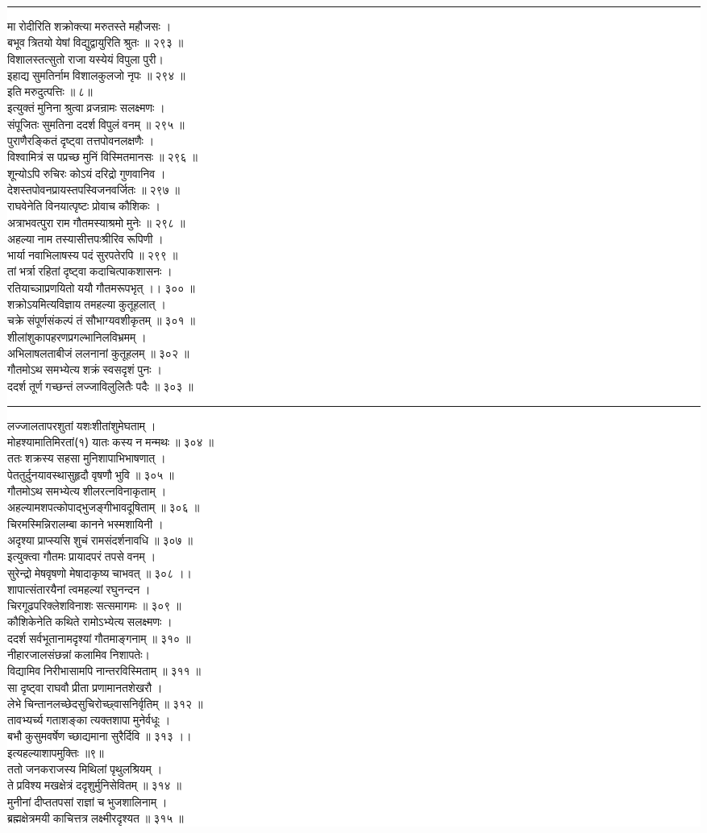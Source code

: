 
_________


मा रोदीरिति शक्रोक्त्या मरुतस्ते महौजसः ।  
बभूव त्रितयो येषां विद्युद्वायुरिति श्रुतः ॥ २९३ ॥  
विशालस्तत्सुतो राजा यस्येयं विपुला पुरी।  
इहाद्य सुमतिर्नाम विशालकुलजो नृपः ॥ २९४ ॥  
इति मरुदुत्पत्तिः ॥ ८॥  
इत्युक्तं मुनिना श्रुत्वा व्रजन्रामः सलक्ष्मणः ।  
संपूजितः सुमतिना ददर्श विपुलं वनम् ॥ २९५ ॥  
पुराणैरङ्कितं दृष्ट्वा तत्तपोवनलक्षणैः ।  
विश्वामित्रं स पप्रच्छ मुनिं विस्मितमानसः ॥ २९६ ॥  
शून्योऽपि रुचिरः कोऽयं दरिद्रो गुणवानिव ।  
देशस्तपोवनप्रायस्तपस्विजनवर्जितः ॥ २९७ ॥  
राघवेनेति विनयात्पृष्टः प्रोवाच कौशिकः ।  
अत्राभवत्पुरा राम गौतमस्याश्रमो मुनेः ॥ २९८ ॥  
अहल्या नाम तस्यासीत्तपःश्रीरिव रूपिणी ।  
भार्या नवाभिलाषस्य पदं सुरपतेरपि ॥ २९९ ॥  
तां भर्त्रा रहितां दृष्ट्वा कदाचित्पाकशासनः ।  
रतियाच्ञाप्रणयितो ययौ गौतमरूपभृत् ।। ३०० ॥  
शक्रोऽयमित्यविज्ञाय तमहल्या कुतूहलात् ।  
चक्रे संपूर्णसंकल्पं तं सौभाग्यवशीकृतम् ॥ ३०१ ॥  
शीलांशुकापहरणप्रगल्भानिलविभ्रमम् ।  
अभिलाषलताबीजं ललनानां कुतूहलम् ॥ ३०२ ॥  
गौतमोऽथ समभ्येत्य शक्रं स्वसदृशं पुनः ।  
ददर्श तूर्ण गच्छन्तं लज्जाविलुलितैः पदैः ॥ ३०३ ॥


_________


लज्जालतापरशुतां यशःशीतांशुमेघताम् ।  
मोहश्यामातिमिरतां(१) यातः कस्य न मन्मथः ॥ ३०४ ॥  
ततः शक्रस्य सहसा मुनिशापाभिभाषणात् ।  
पेततुर्दुनयावस्थासुहृदौ वृषणौ भुवि ॥ ३०५ ॥  
गौतमोऽथ समभ्येत्य शीलरत्नविनाकृताम् ।  
अहल्यामशपत्कोपाद्भुजङ्गीभावदूषिताम् ॥ ३०६ ॥  
चिरमस्मिन्निरालम्बा कानने भस्मशायिनी ।  
अदृश्या प्राप्स्यसि शुचं रामसंदर्शनावधि ॥ ३०७ ॥  
इत्युक्त्वा गौतमः प्रायादपरं तपसे वनम् ।  
सुरेन्द्रो मेषवृषणो मेषादाकृष्य चाभवत् ॥ ३०८ ।।  
शापात्संतारयैनां त्वमहल्यां रघुनन्दन ।  
चिरगूढपरिक्लेशविनाशः सत्समागमः ॥ ३०९ ॥  
कौशिकेनेति कथिते रामोऽभ्येत्य सलक्ष्मणः ।  
ददर्श सर्वभूतानामदृश्यां गौतमाङ्गनाम् ॥ ३१० ॥  
नीहारजालसंछन्नां कलामिव निशापतेः।  
विद्यामिव निरीभासामपि नान्तरविस्मिताम् ॥ ३११ ॥  
सा दृष्ट्वा राघवौ प्रीता प्रणामानतशेखरौ ।  
लेभे चिन्तानलच्छेदसुचिरोच्छ्वासनिर्वृतिम् ॥ ३१२ ॥  
तावभ्यर्च्य गताशङ्का त्यक्तशापा मुनेर्वधूः ।  
बभौ कुसुमवर्षेण च्छाद्यमाना सुरैर्दिवि ॥ ३१३ ।।  
इत्यहल्याशापमुक्तिः ॥९॥  
ततो जनकराजस्य मिथिलां पृथुलश्रियम् ।  
ते प्रविश्य मखक्षेत्रं ददृशुर्मुनिसेवितम् ॥ ३१४ ॥  
मुनीनां दीप्ततपसां राज्ञां च भुजशालिनाम् ।  
ब्रह्मक्षेत्रमयी काचित्तत्र लक्ष्मीरदृश्यत ॥ ३१५ ॥
